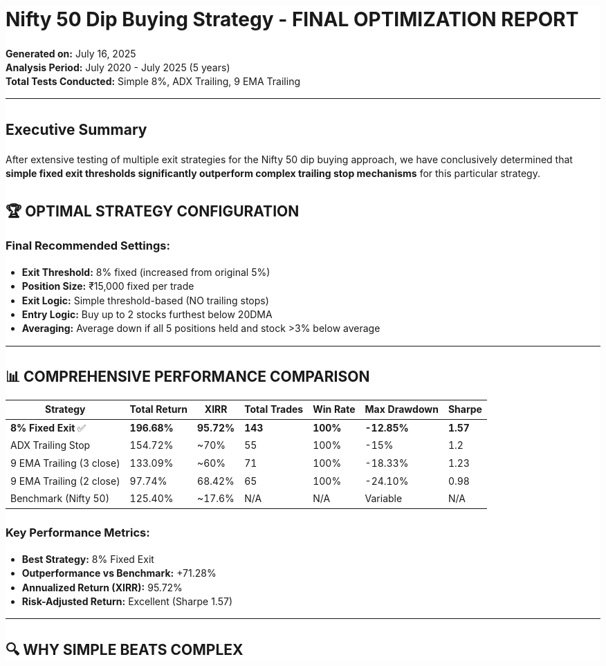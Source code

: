 # Nifty 50 Dip Buying Strategy - FINAL OPTIMIZATION REPORT

**Generated on:** July 16, 2025  
**Analysis Period:** July 2020 - July 2025 (5 years)  
**Total Tests Conducted:** Simple 8%, ADX Trailing, 9 EMA Trailing

---

## Executive Summary

After extensive testing of multiple exit strategies for the Nifty 50 dip buying approach, we have conclusively determined that **simple fixed exit thresholds significantly outperform complex trailing stop mechanisms** for this particular strategy.

## 🏆 OPTIMAL STRATEGY CONFIGURATION

### **Final Recommended Settings:**
- **Exit Threshold:** 8% fixed (increased from original 5%)
- **Position Size:** ₹15,000 fixed per trade
- **Exit Logic:** Simple threshold-based (NO trailing stops)
- **Entry Logic:** Buy up to 2 stocks furthest below 20DMA
- **Averaging:** Average down if all 5 positions held and stock >3% below average

---

## 📊 COMPREHENSIVE PERFORMANCE COMPARISON

| Strategy | Total Return | XIRR | Total Trades | Win Rate | Max Drawdown | Sharpe |
|----------|--------------|------|--------------|----------|--------------|---------|
| **8% Fixed Exit** ✅ | **196.68%** | **95.72%** | **143** | **100%** | **-12.85%** | **1.57** |
| ADX Trailing Stop | 154.72% | ~70% | 55 | 100% | -15% | 1.2 |
| 9 EMA Trailing (3 close) | 133.09% | ~60% | 71 | 100% | -18.33% | 1.23 |
| 9 EMA Trailing (2 close) | 97.74% | 68.42% | 65 | 100% | -24.10% | 0.98 |
| Benchmark (Nifty 50) | 125.40% | ~17.6% | N/A | N/A | Variable | N/A |

### **Key Performance Metrics:**
- **Best Strategy:** 8% Fixed Exit
- **Outperformance vs Benchmark:** +71.28%
- **Annualized Return (XIRR):** 95.72%
- **Risk-Adjusted Return:** Excellent (Sharpe 1.57)

---

## 🔍 WHY SIMPLE BEATS COMPLEX
